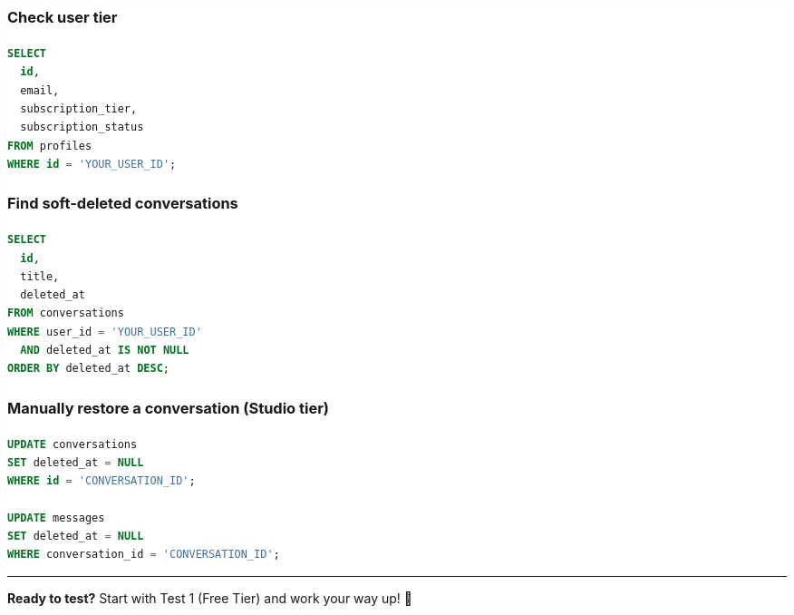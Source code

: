 ### Check user tier
```sql
SELECT 
  id,
  email,
  subscription_tier,
  subscription_status
FROM profiles
WHERE id = 'YOUR_USER_ID';
```

### Find soft-deleted conversations
```sql
SELECT 
  id, 
  title, 
  deleted_at
FROM conversations 
WHERE user_id = 'YOUR_USER_ID'
  AND deleted_at IS NOT NULL
ORDER BY deleted_at DESC;
```

### Manually restore a conversation (Studio tier)
```sql
UPDATE conversations 
SET deleted_at = NULL 
WHERE id = 'CONVERSATION_ID';

UPDATE messages 
SET deleted_at = NULL 
WHERE conversation_id = 'CONVERSATION_ID';
```

---

**Ready to test?** Start with Test 1 (Free Tier) and work your way up! 🚀

